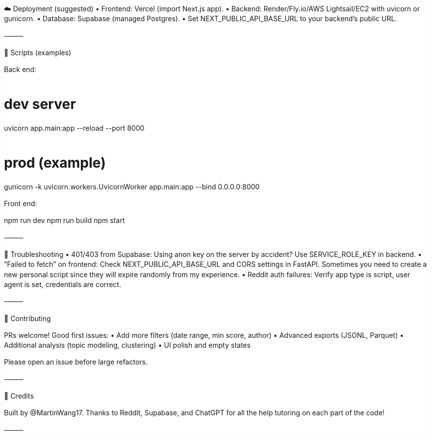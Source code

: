 ☁️ Deployment (suggested)
	•	Frontend: Vercel (import Next.js app).
	•	Backend: Render/Fly.io/AWS Lightsail/EC2 with uvicorn or gunicorn.
	•	Database: Supabase (managed Postgres).
	•	Set NEXT_PUBLIC_API_BASE_URL to your backend’s public URL.

⸻

🧰 Scripts (examples)

Back end:

# dev server
uvicorn app.main:app --reload --port 8000
# prod (example)
gunicorn -k uvicorn.workers.UvicornWorker app.main:app --bind 0.0.0.0:8000

Front end:

npm run dev
npm run build
npm start


⸻

🐞 Troubleshooting
	•	401/403 from Supabase: Using anon key on the server by accident? Use SERVICE_ROLE_KEY in backend.
	•	“Failed to fetch” on frontend: Check NEXT_PUBLIC_API_BASE_URL and CORS settings in FastAPI. Sometimes you need to create a new personal script since they will expire randomly from my experience. 
	•	Reddit auth failures: Verify app type is script, user agent is set, credentials are correct.

⸻

🤝 Contributing

PRs welcome! Good first issues:
	•	Add more filters (date range, min score, author)
	•	Advanced exports (JSONL, Parquet)
	•	Additional analysis (topic modeling, clustering)
	•	UI polish and empty states

Please open an issue before large refactors.

⸻

🙌 Credits

Built by @MartinWang17. Thanks to Reddit, Supabase, and ChatGPT for all the help tutoring on each part of the code!

⸻
